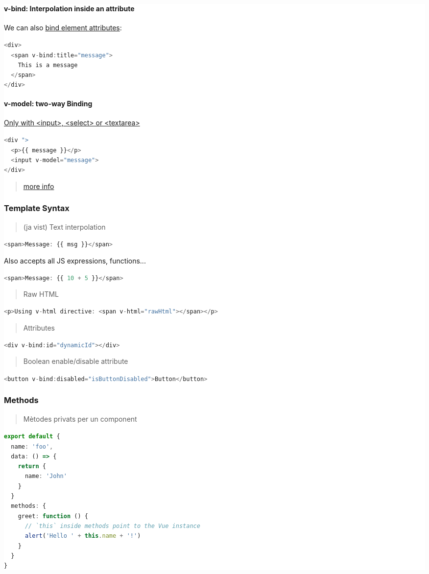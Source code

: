 #### v-bind: Interpolation inside an attribute
We can also [bind element attributes](https://vuejs.org/v2/guide/#Declarative-Rendering):
```ts
<div>
  <span v-bind:title="message">
    This is a message
  </span>
</div>
```

#### v-model: two-way Binding
[Only with \<input>, \<select> or \<textarea>](https://vuejs.org/v2/api/#v-model) 
```ts
<div ">
  <p>{{ message }}</p>
  <input v-model="message">
</div>
```
> [more info](https://vuejs.org/v2/guide/#Handling-User-Input)

### Template Syntax
> (ja vist) Text interpolation
```ts
<span>Message: {{ msg }}</span>
```
Also accepts all JS expressions, functions...
```ts
<span>Message: {{ 10 + 5 }}</span>
```
> Raw HTML
```ts
<p>Using v-html directive: <span v-html="rawHtml"></span></p>
```
> Attributes
```ts
<div v-bind:id="dynamicId"></div>
```
> Boolean enable/disable attribute
```ts
<button v-bind:disabled="isButtonDisabled">Button</button>
```

### Methods
> Mètodes privats per un component
```ts
export default {
  name: 'foo',
  data: () => {
    return {
      name: 'John'
    }
  }
  methods: {
    greet: function () {
      // `this` inside methods point to the Vue instance
      alert('Hello ' + this.name + '!')
    }
  }
}
```
